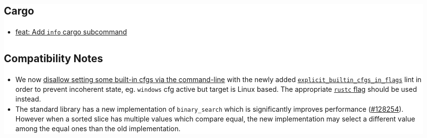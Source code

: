 <a id="1.82.0-Cargo"></a>

Cargo
-----
- [feat: Add `info` cargo subcommand](https://github.com/rust-lang/cargo/pull/14141/)

<a id="1.82.0-Compatibility-Notes"></a>

Compatibility Notes
-------------------
 - We now [disallow setting some built-in cfgs via the command-line](https://github.com/rust-lang/rust/pull/126158) with the newly added [`explicit_builtin_cfgs_in_flags`](https://doc.rust-lang.org/rustc/lints/listing/deny-by-default.html#explicit-builtin-cfgs-in-flags) lint in order to prevent incoherent state, eg. `windows` cfg active but target is Linux based. The appropriate [`rustc` flag](https://doc.rust-lang.org/rustc/command-line-arguments.html) should be used instead.
- The standard library has a new implementation of `binary_search` which is significantly improves performance ([#128254](https://github.com/rust-lang/rust/pull/128254)). However when a sorted slice has multiple values which compare equal, the new implementation may select a different value among the equal ones than the old implementation.

